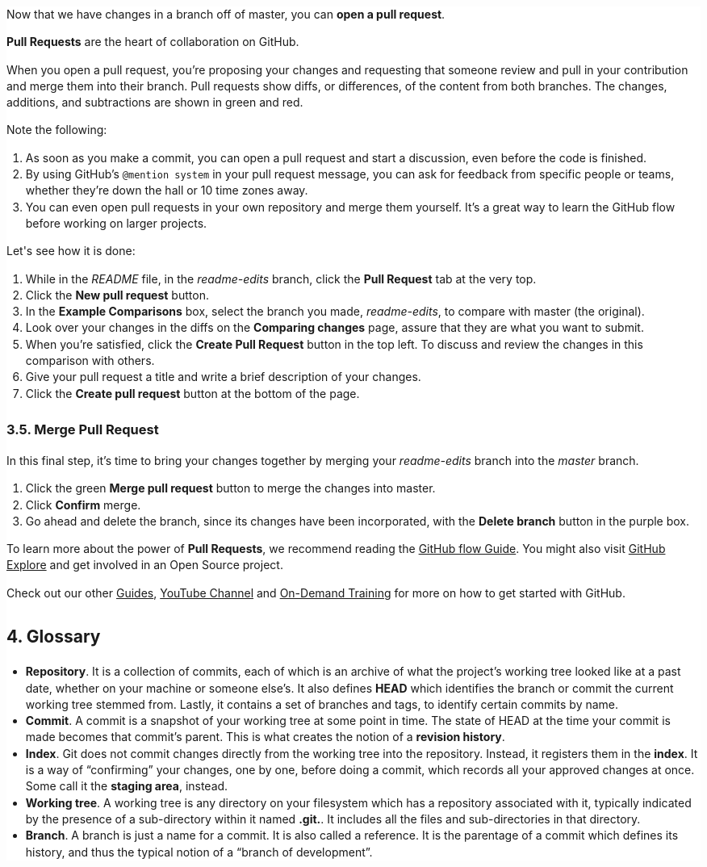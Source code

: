 Now that we have changes in a branch off of master, you can **open a pull request**.

**Pull Requests** are the heart of collaboration on GitHub.

When you open a pull request, you’re proposing your changes and requesting that someone review and pull in your contribution and merge them into their branch.
Pull requests show diffs, or differences, of the content from both branches. The changes, additions, and subtractions are shown in green and red.

Note the following:

1. As soon as you make a commit, you can open a pull request and start a discussion, even before the code is finished.
1. By using GitHub’s `@mention system` in your pull request message, you can ask for feedback from specific people or teams, whether they’re down the hall or 10 time zones away.
1. You can even open pull requests in your own repository and merge them yourself. It’s a great way to learn the GitHub flow before working on larger projects.

Let's see how it is done:

1. While in the *README* file, in the *readme-edits* branch, click the **Pull Request** tab at the very top.
1. Click the **New pull request** button.  
1. In the **Example Comparisons** box, select the branch you made, *readme-edits*, to compare with master (the original).
1. Look over your changes in the diffs on the **Comparing changes** page, assure that they are what you want to submit.
1. When you’re satisfied, click the **Create Pull Request** button in the top left. To discuss and review the changes in this comparison with others.
1. Give your pull request a title and write a brief description of your changes.
1. Click the **Create pull request** button at the bottom of the page.

### 3.5. Merge Pull Request

In this final step, it’s time to bring your changes together by merging your *readme-edits* branch into the *master* branch.

1. Click the green **Merge pull request** button to merge the changes into master.
1. Click **Confirm** merge.
1. Go ahead and delete the branch, since its changes have been incorporated, with the **Delete branch** button in the purple box.

To learn more about the power of **Pull Requests**, we recommend reading the [GitHub flow Guide](http://guides.github.com/overviews/flow/). You might also visit [GitHub Explore](http://github.com/explore) and get involved in an Open Source project.

Check out our other [Guides](http://guides.github.com/), [YouTube Channel](http://youtube.com/githubguides) and [On-Demand Training](https://services.github.com/on-demand/) for more on how to get started with GitHub.

## 4. Glossary

- **Repository**. It is a collection of commits, each of which is an archive of what the project’s working tree looked like at a past date, whether on your machine or someone else’s. It also defines **HEAD** which identifies the branch or commit the current working tree stemmed from. Lastly, it contains a set of branches and tags, to identify certain commits by name.
- **Commit**. A commit is a snapshot of your working tree at some point in time. The state of HEAD at the time your commit is made becomes that commit’s parent. This is what creates the notion of a **revision history**.
- **Index**. Git does not commit changes directly from the working tree into the repository. Instead, it registers them in the **index**. It is a way of “confirming” your changes, one by one, before doing a commit, which records all your approved changes at once. Some call it the **staging area**, instead.
- **Working tree**. A working tree is any directory on your filesystem which has a repository associated with it, typically indicated by the presence of a sub-directory within it named **.git.**. It includes all the files and sub-directories in that directory.
- **Branch**. A branch is just a name for a commit. It is also called a reference. It is the parentage of a commit which defines its history, and thus the typical notion of a “branch of development”.